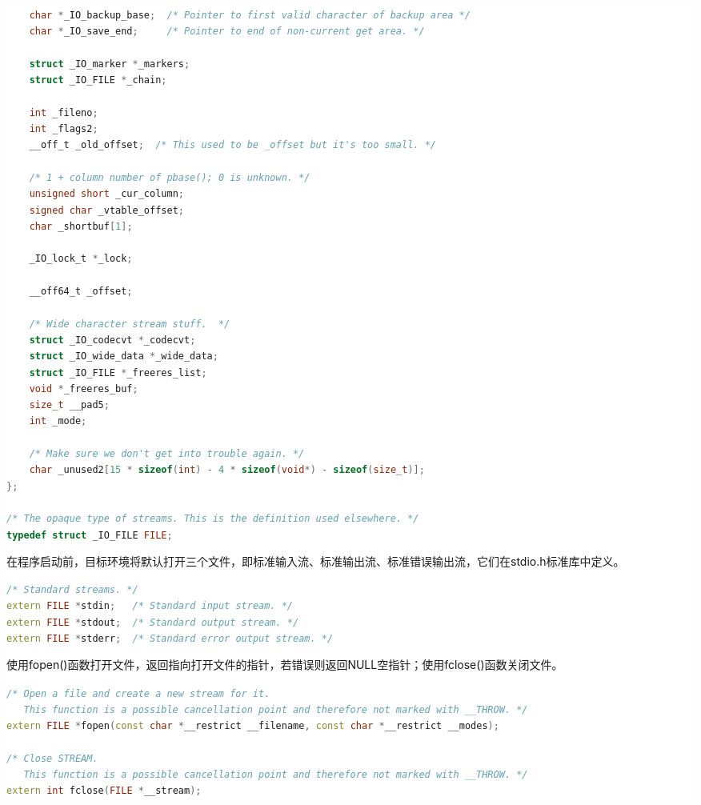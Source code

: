 ```c++
    char *_IO_backup_base;  /* Pointer to first valid character of backup area */
    char *_IO_save_end;     /* Pointer to end of non-current get area. */

    struct _IO_marker *_markers;
    struct _IO_FILE *_chain;

    int _fileno;
    int _flags2;
    __off_t _old_offset;  /* This used to be _offset but it's too small. */

    /* 1 + column number of pbase(); 0 is unknown. */
    unsigned short _cur_column;
    signed char _vtable_offset;
    char _shortbuf[1];

    _IO_lock_t *_lock;

    __off64_t _offset;
    
    /* Wide character stream stuff.  */
    struct _IO_codecvt *_codecvt;
    struct _IO_wide_data *_wide_data;
    struct _IO_FILE *_freeres_list;
    void *_freeres_buf;
    size_t __pad5;
    int _mode;

    /* Make sure we don't get into trouble again. */
    char _unused2[15 * sizeof(int) - 4 * sizeof(void*) - sizeof(size_t)];
};

/* The opaque type of streams. This is the definition used elsewhere. */
typedef struct _IO_FILE FILE;
```

在程序启动前，目标环境将默认打开三个文件，即标准输入流、标准输出流、标准错误输出流，它们在stdio.h标准库中定义。

```c++
/* Standard streams. */
extern FILE *stdin;   /* Standard input stream. */
extern FILE *stdout;  /* Standard output stream. */
extern FILE *stderr;  /* Standard error output stream. */
```

使用fopen()函数打开文件，返回指向打开文件的指针，若错误则返回NULL空指针；使用fclose()函数关闭文件。

```c++
/* Open a file and create a new stream for it.
   This function is a possible cancellation point and therefore not marked with __THROW. */
extern FILE *fopen(const char *__restrict __filename, const char *__restrict __modes);

/* Close STREAM.
   This function is a possible cancellation point and therefore not marked with __THROW. */
extern int fclose(FILE *__stream);
```
